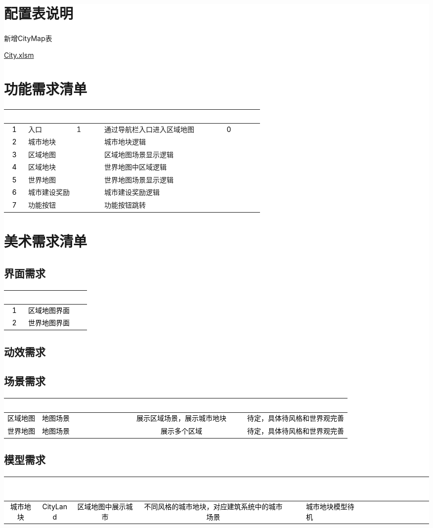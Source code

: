 # 配置表说明
新增CityMap表

[City.xlsm](https://snh48group.yuque.com/attachments/yuque/0/2024/xlsm/43554293/1718780242118-dd898202-4f29-4145-b7c3-2ea28635357a.xlsm)

# 功能需求清单
| **<font style="color:white;">序号</font>** | **<font style="color:white;">分类</font>** | **<font style="color:white;">优先级</font>** | **<font style="color:white;">需求描述</font>** | **<font style="color:white;">自检</font>** | **<font style="color:white;">确认</font>** | **<font style="color:white;">备注</font>** |
| :---: | --- | --- | --- | --- | :---: | :---: |
| <font style="color:black;">1</font> | 入口 | 1 | 通过导航栏入口进入区域地图 | <font style="color:black;"></font> | <font style="color:black;">0</font> | |
| <font style="color:black;">2</font> | 城市地块 |  | 城市地块逻辑 | | | |
| <font style="color:black;">3</font> | 区域地图 |  | 区域地图场景显示逻辑 |  | | |
| <font style="color:black;">4</font> | 区域地块 |  | 世界地图中区域逻辑 |  | | |
| <font style="color:black;">5</font> | 世界地图 |  | 世界地图场景显示逻辑 | | | |
| <font style="color:black;">6</font> | 城市建设奖励 |  | 城市建设奖励逻辑 | | | |
| <font style="color:black;">7</font> | 功能按钮 |  | 功能按钮跳转 | | | |


# 美术需求清单
## 界面需求
| **<font style="color:white;">编号</font>** | **<font style="color:white;">界面</font>** | | |
| :---: | --- | --- | --- |
| <font style="color:black;">1</font> | <font style="color:black;">区域地图界面</font> | | |
| <font style="color:black;">2</font> | <font style="color:black;">世界地图界面</font> | | |


## 动效需求
## 场景需求
| **<font style="color:white;">所属系统</font>** | **<font style="color:white;">场景类型</font>** | **<font style="color:white;">场景名称-美术</font>** | | **<font style="color:white;">场景用途</font>** | | | **<font style="color:white;">描述</font>** |
| :---: | :---: | :---: | --- | :---: | --- | --- | :---: |
| <font style="color:black;">区域地图</font> | <font style="color:black;">地图场景</font> | | | <font style="color:black;">展示区域场景，展示城市地块</font> | | | <font style="color:black;">待定，具体待风格和世界观完善</font> |
| <font style="color:black;">世界地图</font> | <font style="color:black;">地图场景</font> | | | <font style="color:black;">展示多个区域</font> | | | <font style="color:black;">待定，具体待风格和世界观完善</font> |


## 模型需求
| **<font style="color:white;">分类</font>** | **<font style="color:white;">名称</font>** | **<font style="color:white;">用途</font>** | **<font style="color:white;">美术需求</font>** | | | **<font style="color:white;">动作需求</font>** | | **<font style="color:white;">动作名</font>** | **<font style="color:white;">特效需求</font>** |
| :---: | :---: | :---: | :---: | --- | --- | --- | --- | :---: | :---: |
| <font style="color:black;">城市地块</font> | <font style="color:black;">CityLand</font> | <font style="color:black;">区域地图中展示城市</font> | <font style="color:black;">不同风格的城市地块，对应建筑系统中的城市场景</font> | | | <font style="color:black;">  城市地块模型待机</font> | | <font style="color:black;"></font> |  |
